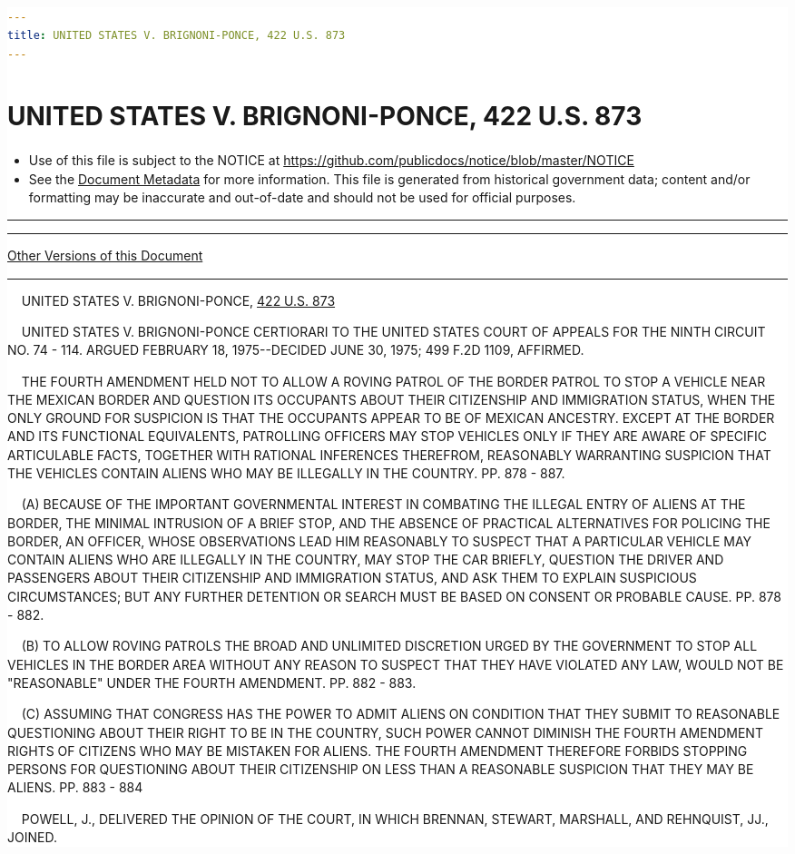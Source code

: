 ```yaml
---
title: UNITED STATES V. BRIGNONI-PONCE, 422 U.S. 873
---
```


# UNITED STATES V. BRIGNONI-PONCE, 422 U.S. 873

* Use of this file is subject to the NOTICE at https://github.com/publicdocs/notice/blob/master/NOTICE
* See the [Document Metadata](../../../index.md) for more information.
  This file is generated from historical government data; content and/or formatting may be inaccurate and out-of-date and should not be used for official purposes.

----------
----------

[Other Versions of this Document](https://publicdocs.github.io/go/links?ns=uslm-x&ref=%2Fus%2Fcourts%2Fscotus%2FusReporter%2F422%2F873)

----------

    UNITED STATES V. BRIGNONI-PONCE, [422 U.S. 873][/us/courts/scotus/usReporter/422/873]

    UNITED STATES V. BRIGNONI-PONCE CERTIORARI TO THE UNITED STATES COURT OF APPEALS FOR THE NINTH CIRCUIT NO. 74 - 114.  ARGUED FEBRUARY 18, 1975--DECIDED JUNE 30, 1975; 499 F.2D 1109, AFFIRMED.

    THE FOURTH AMENDMENT HELD NOT TO ALLOW A ROVING PATROL OF THE BORDER PATROL TO STOP A VEHICLE NEAR THE MEXICAN BORDER AND QUESTION ITS OCCUPANTS ABOUT THEIR CITIZENSHIP AND IMMIGRATION STATUS, WHEN THE ONLY GROUND FOR SUSPICION IS THAT THE OCCUPANTS APPEAR TO BE OF MEXICAN ANCESTRY.  EXCEPT AT THE BORDER AND ITS FUNCTIONAL EQUIVALENTS, PATROLLING OFFICERS MAY STOP VEHICLES ONLY IF THEY ARE AWARE OF SPECIFIC ARTICULABLE FACTS, TOGETHER WITH RATIONAL INFERENCES THEREFROM, REASONABLY WARRANTING SUSPICION THAT THE VEHICLES CONTAIN ALIENS WHO MAY BE ILLEGALLY IN THE COUNTRY.  PP. 878 - 887.

    (A) BECAUSE OF THE IMPORTANT GOVERNMENTAL INTEREST IN COMBATING THE ILLEGAL ENTRY OF ALIENS AT THE BORDER, THE MINIMAL INTRUSION OF A BRIEF STOP, AND THE ABSENCE OF PRACTICAL ALTERNATIVES FOR POLICING THE BORDER, AN OFFICER, WHOSE OBSERVATIONS LEAD HIM REASONABLY TO SUSPECT THAT A PARTICULAR VEHICLE MAY CONTAIN ALIENS WHO ARE ILLEGALLY IN THE COUNTRY, MAY STOP THE CAR BRIEFLY, QUESTION THE DRIVER AND PASSENGERS ABOUT THEIR CITIZENSHIP AND IMMIGRATION STATUS, AND ASK THEM TO EXPLAIN SUSPICIOUS CIRCUMSTANCES; BUT ANY FURTHER DETENTION OR SEARCH MUST BE BASED ON CONSENT OR PROBABLE CAUSE.  PP. 878 - 882.

    (B) TO ALLOW ROVING PATROLS THE BROAD AND UNLIMITED DISCRETION URGED BY THE GOVERNMENT TO STOP ALL VEHICLES IN THE BORDER AREA WITHOUT ANY REASON TO SUSPECT THAT THEY HAVE VIOLATED ANY LAW, WOULD NOT BE "REASONABLE" UNDER THE FOURTH AMENDMENT.  PP. 882 - 883.

    (C) ASSUMING THAT CONGRESS HAS THE POWER TO ADMIT ALIENS ON CONDITION THAT THEY SUBMIT TO REASONABLE QUESTIONING ABOUT THEIR RIGHT TO BE IN THE COUNTRY, SUCH POWER CANNOT DIMINISH THE FOURTH AMENDMENT RIGHTS OF CITIZENS WHO MAY BE MISTAKEN FOR ALIENS.  THE FOURTH AMENDMENT THEREFORE FORBIDS STOPPING PERSONS FOR QUESTIONING ABOUT THEIR CITIZENSHIP ON LESS THAN A REASONABLE SUSPICION THAT THEY MAY BE ALIENS.  PP. 883 - 884

    POWELL, J., DELIVERED THE OPINION OF THE COURT, IN WHICH BRENNAN, STEWART, MARSHALL, AND REHNQUIST, JJ., JOINED.


[/us/courts/scotus/usReporter/422/873]: https://publicdocs.github.io/go/links?ns=uslm-x&ref=%2Fus%2Fcourts%2Fscotus%2FusReporter%2F422%2F873
[/us/courts/scotus/usReporter/413/266]: https://publicdocs.github.io/go/links?ns=uslm-x&ref=%2Fus%2Fcourts%2Fscotus%2FusReporter%2F413%2F266
[/us/stat/66/228]: https://publicdocs.github.io/go/links?ns=uslm&ref=%2Fus%2Fstat%2F66%2F228
[/us/usc/t8/s1324]: https://publicdocs.github.io/go/links?ns=uslm&ref=%2Fus%2Fusc%2Ft8%2Fs1324
[/us/usc/t8/s1357]: https://publicdocs.github.io/go/links?ns=uslm&ref=%2Fus%2Fusc%2Ft8%2Fs1357
[/us/usc/t8/s1357]: https://publicdocs.github.io/go/links?ns=uslm&ref=%2Fus%2Fusc%2Ft8%2Fs1357
[/us/courts/scotus/usReporter/387/523]: https://publicdocs.github.io/go/links?ns=uslm-x&ref=%2Fus%2Fcourts%2Fscotus%2FusReporter%2F387%2F523
[/us/courts/scotus/usReporter/414/1136]: https://publicdocs.github.io/go/links?ns=uslm-x&ref=%2Fus%2Fcourts%2Fscotus%2FusReporter%2F414%2F1136
[/us/courts/scotus/usReporter/413/266]: https://publicdocs.github.io/go/links?ns=uslm-x&ref=%2Fus%2Fcourts%2Fscotus%2FusReporter%2F413%2F266
[/us/courts/scotus/usReporter/420/513]: https://publicdocs.github.io/go/links?ns=uslm-x&ref=%2Fus%2Fcourts%2Fscotus%2FusReporter%2F420%2F513
[/us/courts/scotus/usReporter/267/132]: https://publicdocs.github.io/go/links?ns=uslm-x&ref=%2Fus%2Fcourts%2Fscotus%2FusReporter%2F267%2F132
[/us/courts/scotus/usReporter/413/433]: https://publicdocs.github.io/go/links?ns=uslm-x&ref=%2Fus%2Fcourts%2Fscotus%2FusReporter%2F413%2F433
[/us/courts/scotus/usReporter/406/311]: https://publicdocs.github.io/go/links?ns=uslm-x&ref=%2Fus%2Fcourts%2Fscotus%2FusReporter%2F406%2F311
[/us/courts/scotus/usReporter/392/1]: https://publicdocs.github.io/go/links?ns=uslm-x&ref=%2Fus%2Fcourts%2Fscotus%2FusReporter%2F392%2F1
[/us/courts/scotus/usReporter/373/427]: https://publicdocs.github.io/go/links?ns=uslm-x&ref=%2Fus%2Fcourts%2Fscotus%2FusReporter%2F373%2F427
[/us/courts/scotus/usReporter/419/1017]: https://publicdocs.github.io/go/links?ns=uslm-x&ref=%2Fus%2Fcourts%2Fscotus%2FusReporter%2F419%2F1017